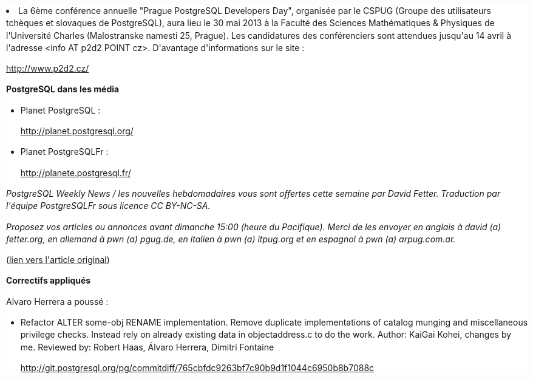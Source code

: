 <li>La 6&egrave;me conf&eacute;rence annuelle "Prague PostgreSQL Developers Day", organis&eacute;e par le CSPUG (Groupe des utilisateurs tch&egrave;ques et slovaques de PostgreSQL), aura lieu le 30 mai 2013 &agrave; la Facult&eacute; des Sciences Math&eacute;matiques &amp; Physiques de l'Universit&eacute; Charles (Malostranske namesti 25, Prague). Les candidatures des conf&eacute;renciers sont attendues jusqu'au 14 avril &agrave; l'adresse &lt;info AT p2d2 POINT cz&gt;. D'avantage d'informations sur le site&nbsp;: 

<a target="_blank" href="http://www.p2d2.cz/">http://www.p2d2.cz/</a></li>

</ul>

<p><strong>PostgreSQL dans les m&eacute;dia</strong></p>

<ul>

<li>Planet PostgreSQL&nbsp;: 

<a target="_blank" href="http://planet.postgresql.org/">http://planet.postgresql.org/</a></li>

<li>Planet PostgreSQLFr&nbsp;: 

<a target="_blank" href="http://planete.postgresql.fr/">http://planete.postgresql.fr/</a></li>

</ul>

<p><i>PostgreSQL Weekly News / les nouvelles hebdomadaires vous sont offertes cette semaine par David Fetter. Traduction par l'&eacute;quipe PostgreSQLFr sous licence CC BY-NC-SA.</i></p>

<p><i>Proposez vos articles ou annonces avant dimanche 15:00 (heure du Pacifique). Merci de les envoyer en anglais &agrave; david (a) fetter.org, en allemand &agrave; pwn (a) pgug.de, en italien &agrave; pwn (a) itpug.org et en espagnol &agrave; pwn (a) arpug.com.ar.</i></p>

<p>(<a target="_blank" href="http://www.postgresql.org/message-id/20130128071136.GE5846@fetter.org">lien vers l'article original</a>)</p>




<p><strong>Correctifs appliqu&eacute;s</strong></p>

<p>Alvaro Herrera a pouss&eacute;&nbsp;:</p>

<ul>

<li>Refactor ALTER some-obj RENAME implementation. Remove duplicate implementations of catalog munging and miscellaneous privilege checks. Instead rely on already existing data in objectaddress.c to do the work. Author: KaiGai Kohei, changes by me. Reviewed by: Robert Haas, &Aacute;lvaro Herrera, Dimitri Fontaine 

<a target="_blank" href="http://git.postgresql.org/pg/commitdiff/765cbfdc9263bf7c90b9d1f1044c6950b8b7088c">http://git.postgresql.org/pg/commitdiff/765cbfdc9263bf7c90b9d1f1044c6950b8b7088c</a></li>
